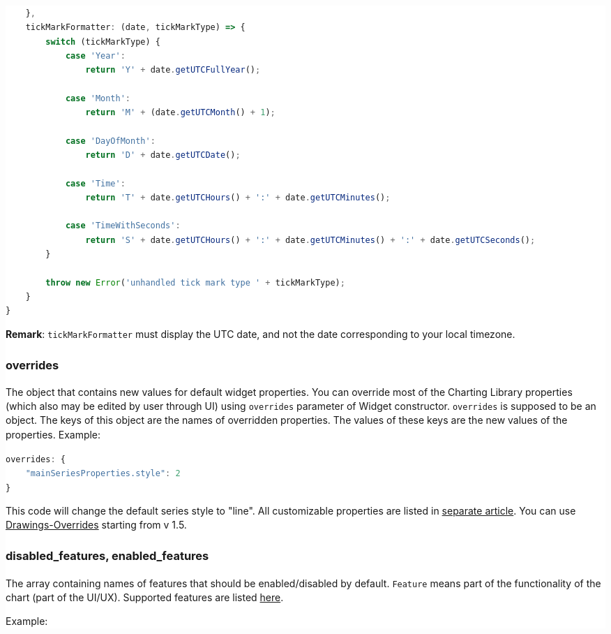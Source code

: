 ```javascript
    },
    tickMarkFormatter: (date, tickMarkType) => {
        switch (tickMarkType) {
            case 'Year':
                return 'Y' + date.getUTCFullYear();

            case 'Month':
                return 'M' + (date.getUTCMonth() + 1);

            case 'DayOfMonth':
                return 'D' + date.getUTCDate();

            case 'Time':
                return 'T' + date.getUTCHours() + ':' + date.getUTCMinutes();

            case 'TimeWithSeconds':
                return 'S' + date.getUTCHours() + ':' + date.getUTCMinutes() + ':' + date.getUTCSeconds();
        }

        throw new Error('unhandled tick mark type ' + tickMarkType);
    }
}
```

**Remark**: `tickMarkFormatter` must display the UTC date, and not the date corresponding to your local timezone.

### overrides

The object that contains new values for default widget properties.
You can override most of the Charting Library properties (which also may be edited by user through UI) using `overrides` parameter of Widget constructor. `overrides` is supposed to be an object. The keys of this object are the names of overridden properties. The values of these keys are the new values of the properties. Example:

```javascript
overrides: {
    "mainSeriesProperties.style": 2
}
```

This code will change the default series style to "line". All customizable properties are listed in [separate article](Overrides). You can use [Drawings-Overrides](Drawings-Overrides) starting from v 1.5.

### disabled_features, enabled_features

The array containing names of features that should be enabled/disabled by default. `Feature` means part of the functionality of the chart (part of the UI/UX). Supported features are listed [here](Featuresets).

Example:
